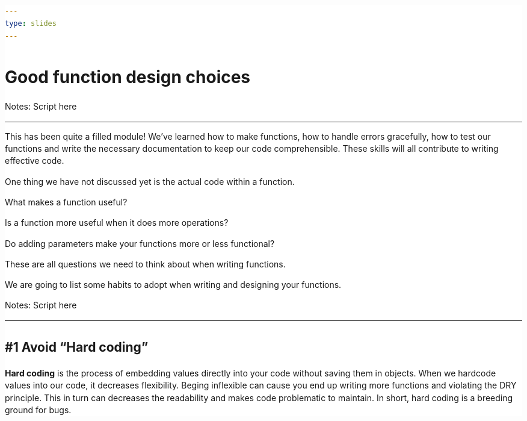 ```yaml
---
type: slides
---
```


# Good function design choices

Notes: Script here

<html>

<audio controls >

<source src="/placeholder_audio.mp3" />

</audio>

</html>

---

This has been quite a filled module\! We’ve learned how to make
functions, how to handle errors gracefully, how to test our functions
and write the necessary documentation to keep our code comprehensible.
These skills will all contribute to writing effective code.

One thing we have not discussed yet is the actual code within a
function.

What makes a function useful?

Is a function more useful when it does more operations?

Do adding parameters make your functions more or less functional?

These are all questions we need to think about when writing functions.

We are going to list some habits to adopt when writing and designing
your functions.

Notes: Script here

<html>

<audio controls >

<source src="/placeholder_audio.mp3" />

</audio>

</html>

---

## \#1 Avoid “Hard coding”

**Hard coding** is the process of embedding values directly into your
code without saving them in objects. When we hardcode values into our
code, it decreases flexibility. Beging inflexible can cause you end up
writing more functions and violating the DRY principle. This in turn can
decreases the readability and makes code problematic to maintain. In
short, hard coding is a breeding ground for bugs.
